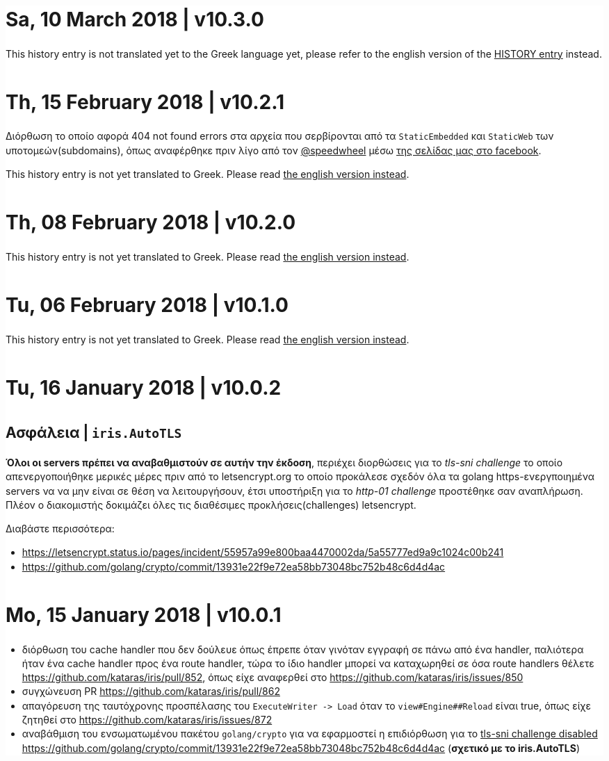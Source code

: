 # Sa, 10 March 2018 | v10.3.0

This history entry is not translated yet to the Greek language yet, please refer to the english version of the [HISTORY entry](https://github.com/kataras/iris/blob/master/HISTORY.md#sa-10-march-2018--v1030) instead.

# Th, 15 February 2018 | v10.2.1

Διόρθωση το οποίο αφορά 404 not found errors στα αρχεία που σερβίρονται από τα `StaticEmbedded` και `StaticWeb` των υποτομεών(subdomains), όπως αναφέρθηκε πριν λίγο από τον [@speedwheel](https://github.com/speedwheel) μέσω [της σελίδας μας στο facebook](https://facebook.com/iris.framework).

This history entry is not yet translated to Greek. Please read [the english version instead](https://github.com/kataras/iris/blob/master/HISTORY.md#th-15-february-2018--v1021).

# Th, 08 February 2018 | v10.2.0

This history entry is not yet translated to Greek. Please read [the english version instead](https://github.com/kataras/iris/blob/master/HISTORY.md#th-08-february-2018--v1020).

# Tu, 06 February 2018 | v10.1.0

This history entry is not yet translated to Greek. Please read [the english version instead](https://github.com/kataras/iris/blob/master/HISTORY.md#tu-06-february-2018--v1010).

# Tu, 16 January 2018 | v10.0.2

## Ασφάλεια | `iris.AutoTLS`

**Όλοι οι servers πρέπει να αναβαθμιστούν σε αυτήν την έκδοση**, περιέχει διορθώσεις για το _tls-sni challenge_ το οποίο απενεργοποιήθηκε μερικές μέρες πριν από το letsencrypt.org το οποίο προκάλεσε σχεδόν όλα τα golang https-ενεργποιημένα servers να να μην είναι σε θέση να λειτουργήσουν, έτσι υποστήριξη για το _http-01 challenge_ προστέθηκε σαν αναπλήρωση. Πλέον ο διακομιστής δοκιμάζει όλες τις διαθέσιμες προκλήσεις(challenges) letsencrypt.

Διαβάστε περισσότερα:

- https://letsencrypt.status.io/pages/incident/55957a99e800baa4470002da/5a55777ed9a9c1024c00b241
- https://github.com/golang/crypto/commit/13931e22f9e72ea58bb73048bc752b48c6d4d4ac

# Mo, 15 January 2018 | v10.0.1

- διόρθωση του cache handler που δεν δούλευε όπως έπρεπε όταν γινόταν εγγραφή σε πάνω από ένα handler, παλιότερα ήταν ένα cache handler προς ένα route handler, τώρα το ίδιο handler μπορεί να καταχωρηθεί σε όσα route handlers θέλετε https://github.com/kataras/iris/pull/852, όπως είχε αναφερθεί στο https://github.com/kataras/iris/issues/850
- συγχώνευση PR https://github.com/kataras/iris/pull/862
- απαγόρευση της ταυτόχρονης προσπέλασης του `ExecuteWriter -> Load` όταν το `view#Engine##Reload` είναι true, όπως είχε ζητηθεί στο https://github.com/kataras/iris/issues/872
- αναβάθμιση του ενσωματωμένου πακέτου `golang/crypto` για να εφαρμοστεί η επιδιόρθωση για το [tls-sni challenge disabled](https://letsencrypt.status.io/pages/incident/55957a99e800baa4470002da/5a55777ed9a9c1024c00b241) https://github.com/golang/crypto/commit/13931e22f9e72ea58bb73048bc752b48c6d4d4ac (**σχετικό με το iris.AutoTLS**)
